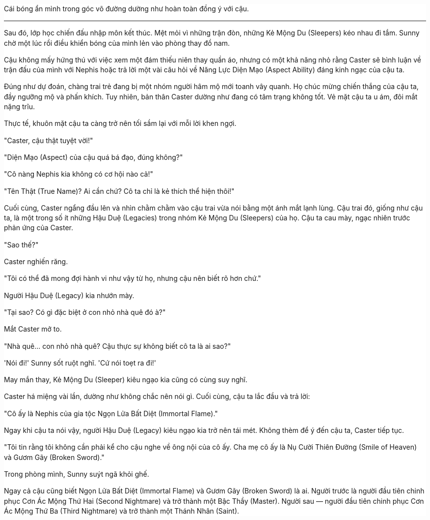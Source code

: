 Cái bóng ẩn mình trong góc võ đường dường như hoàn toàn đồng ý với cậu.

***

Sau đó, lớp học chiến đấu nhập môn kết thúc. Mệt mỏi vì những trận đòn, những Kẻ Mộng Du (Sleepers) kéo nhau đi tắm. Sunny chờ một lúc rồi điều khiển bóng của mình lẻn vào phòng thay đồ nam.

Cậu không mấy hứng thú với việc xem một đám thiếu niên thay quần áo, nhưng có một khả năng nhỏ rằng Caster sẽ bình luận về trận đấu của mình với Nephis hoặc trả lời một vài câu hỏi về Năng Lực Diện Mạo (Aspect Ability) đáng kinh ngạc của cậu ta.

Đúng như dự đoán, chàng trai trẻ đang bị một nhóm người hâm mộ mới toanh vây quanh. Họ chúc mừng chiến thắng của cậu ta, đầy ngưỡng mộ và phấn khích. Tuy nhiên, bản thân Caster dường như đang có tâm trạng không tốt. Vẻ mặt cậu ta u ám, đôi mắt nặng trĩu.

Thực tế, khuôn mặt cậu ta càng trở nên tối sầm lại với mỗi lời khen ngợi.

"Caster, cậu thật tuyệt vời!"

"Diện Mạo (Aspect) của cậu quá bá đạo, đúng không?"

"Cô nàng Nephis kia không có cơ hội nào cả!"

"Tên Thật (True Name)? Ai cần chứ? Cô ta chỉ là kẻ thích thể hiện thôi!"

Cuối cùng, Caster ngẩng đầu lên và nhìn chằm chằm vào cậu trai vừa nói bằng một ánh mắt lạnh lùng. Cậu trai đó, giống như cậu ta, là một trong số ít những Hậu Duệ (Legacies) trong nhóm Kẻ Mộng Du (Sleepers) của họ. Cậu ta cau mày, ngạc nhiên trước phản ứng của Caster.

"Sao thế?"

Caster nghiến răng.

"Tôi có thể đã mong đợi hành vi như vậy từ họ, nhưng cậu nên biết rõ hơn chứ."

Người Hậu Duệ (Legacy) kia nhướn mày.

"Tại sao? Có gì đặc biệt ở con nhỏ nhà quê đó à?"

Mắt Caster mở to.

"Nhà quê... con nhỏ nhà quê? Cậu thực sự không biết cô ta là ai sao?"

'Nói đi!' Sunny sốt ruột nghĩ. 'Cứ nói toẹt ra đi!'

May mắn thay, Kẻ Mộng Du (Sleeper) kiêu ngạo kia cũng có cùng suy nghĩ.

Caster há miệng vài lần, dường như không chắc nên nói gì. Cuối cùng, cậu ta lắc đầu và trả lời:

"Cô ấy là Nephis của gia tộc Ngọn Lửa Bất Diệt (Immortal Flame)."

Ngay khi cậu ta nói vậy, người Hậu Duệ (Legacy) kiêu ngạo kia trở nên tái mét. Không thèm để ý đến cậu ta, Caster tiếp tục.

"Tôi tin rằng tôi không cần phải kể cho cậu nghe về ông nội của cô ấy. Cha mẹ cô ấy là Nụ Cười Thiên Đường (Smile of Heaven) và Gươm Gãy (Broken Sword)."

Trong phòng mình, Sunny suýt ngã khỏi ghế.

Ngay cả cậu cũng biết Ngọn Lửa Bất Diệt (Immortal Flame) và Gươm Gãy (Broken Sword) là ai. Người trước là người đầu tiên chinh phục Cơn Ác Mộng Thứ Hai (Second Nightmare) và trở thành một Bậc Thầy (Master). Người sau — người đầu tiên chinh phục Cơn Ác Mộng Thứ Ba (Third Nightmare) và trở thành một Thánh Nhân (Saint).
